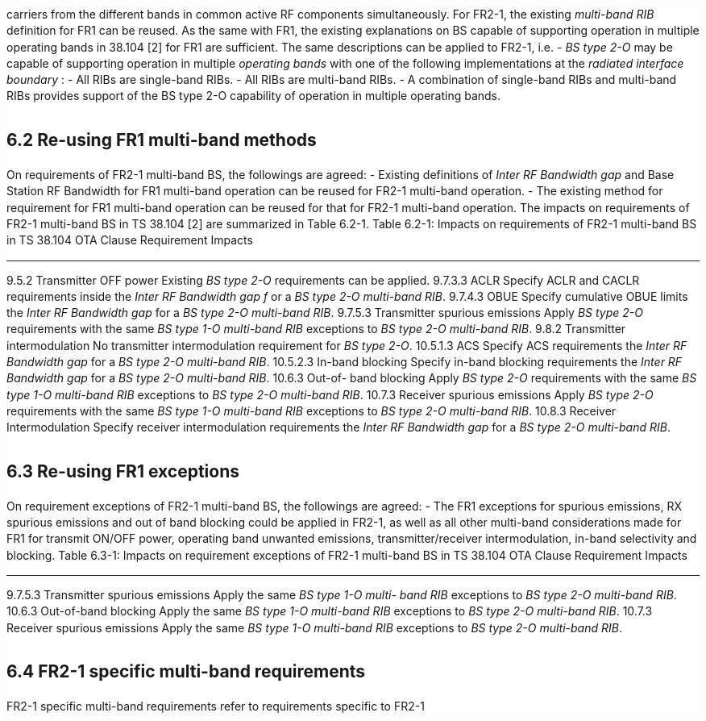 carriers from the different bands in common active RF components
simultaneously. For FR2-1, the existing _multi-band RIB_ definition for FR1
can be reused.
As the same with FR1, the existing explanations on BS capable of supporting
operation in multiple operating bands in 38.104 [2] for FR1 are sufficient.
The same descriptions can be applied to FR2-1, i.e.
_\- BS type 2-O_ may be capable of supporting operation in multiple _operating
bands_ with one of the following implementations at the _radiated interface
boundary_ :
\- All RIBs are single-band RIBs.
\- All RIBs are multi-band RIBs.
\- A combination of single-band RIBs and multi-band RIBs provides support of
the BS type 2-O capability of operation in multiple operating bands.
## 6.2 Re-using FR1 multi-band methods
On requirements of FR2-1 multi-band BS, the followings are agreed:
\- Existing definitions of _Inter RF Bandwidth gap_ and Base Station RF
Bandwidth for FR1 multi-band operation can be reused for FR2-1 multi-band
operation.
\- The existing method for requirement for FR1 multi-band operation can be
reused for that for FR2-1 multi-band operation.
The impacts on requirements of FR2-1 multi-band BS in TS 38.104 [2] are
summarized in Table 6.2-1.
Table 6.2-1: Impacts on requirements of FR2-1 multi-band BS in TS 38.104
OTA Clause Requirement Impacts
* * *
9.5.2 Transmitter OFF power Existing _BS type 2-O_ requirements can be
applied. 9.7.3.3 ACLR Specify ACLR and CACLR requirements inside the _Inter RF
Bandwidth gap f_ or a _BS type 2-O_ _multi-band RIB_. 9.7.4.3 OBUE Specify
cumulative OBUE limits the _Inter RF Bandwidth gap_ for a _BS type 2-O_
_multi-band RIB_. 9.7.5.3 Transmitter spurious emissions Apply _BS type 2-O_
requirements with the same _BS type 1-O_ _multi-band RIB_ exceptions to _BS
type 2-O_ _multi-band RIB_. 9.8.2 Transmitter intermodulation No transmitter
intermodulation requirement for _BS type 2-O_. 10.5.1.3 ACS Specify ACS
requirements the _Inter RF Bandwidth gap_ for a _BS type 2-O_ _multi-band
RIB_. 10.5.2.3 In-band blocking Specify in-band blocking requirements the
_Inter RF Bandwidth gap_ for a _BS type 2-O_ _multi-band RIB_. 10.6.3 Out-of-
band blocking Apply _BS type 2-O_ requirements with the same _BS type 1-O_
_multi-band RIB_ exceptions to _BS type 2-O_ _multi-band RIB_. 10.7.3 Receiver
spurious emissions Apply _BS type 2-O_ requirements with the same _BS type
1-O_ _multi-band RIB_ exceptions to _BS type 2-O_ _multi-band RIB_. 10.8.3
Receiver Intermodulation Specify receiver intermodulation requirements the
_Inter RF Bandwidth gap_ for a _BS type 2-O_ _multi-band RIB_.
## 6.3 Re-using FR1 exceptions
On requirement exceptions of FR2-1 multi-band BS, the followings are agreed:
\- The FR1 exceptions for spurious emissions, RX spurious emissions and out of
band blocking could be applied in FR2-1, as well as all other multi-band
considerations made for FR1 for transmit ON/OFF power, operating band unwanted
emissions, transmitter/receiver intermodulation, in-band selectivity and
blocking.
Table 6.3-1: Impacts on requirement exceptions of FR2-1 multi-band BS in TS
38.104
OTA Clause Requirement Impacts
* * *
9.7.5.3 Transmitter spurious emissions Apply the same _BS type 1-O_ _multi-
band RIB_ exceptions to _BS type 2-O_ _multi-band RIB_. 10.6.3 Out-of-band
blocking Apply the same _BS type 1-O_ _multi-band RIB_ exceptions to _BS type
2-O_ _multi-band RIB_. 10.7.3 Receiver spurious emissions Apply the same _BS
type 1-O_ _multi-band RIB_ exceptions to _BS type 2-O_ _multi-band RIB_.
## 6.4 FR2-1 specific multi-band requirements
FR2-1 specific multi-band requirements refer to requirements specific to FR2-1